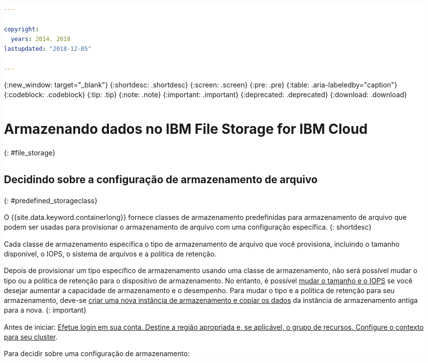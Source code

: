 ```yaml
---

copyright:
  years: 2014, 2018
lastupdated: "2018-12-05"

---
```


{:new_window: target="_blank"}
{:shortdesc: .shortdesc}
{:screen: .screen}
{:pre: .pre}
{:table: .aria-labeledby="caption"}
{:codeblock: .codeblock}
{:tip: .tip}
{:note: .note}
{:important: .important}
{:deprecated: .deprecated}
{:download: .download}




# Armazenando dados no IBM File Storage for IBM Cloud
{: #file_storage}


## Decidindo sobre a configuração de armazenamento de arquivo
{: #predefined_storageclass}

O {{site.data.keyword.containerlong}} fornece classes de armazenamento predefinidas para armazenamento de arquivo que podem ser usadas para provisionar o armazenamento de arquivo com uma configuração específica.
{: shortdesc}

Cada classe de armazenamento especifica o tipo de armazenamento de arquivo que você provisiona, incluindo o tamanho disponível, o IOPS, o sistema de arquivos e a política de retenção.  

Depois de provisionar um tipo específico de armazenamento usando uma classe de armazenamento, não será possível mudar o tipo ou a política de retenção para o dispositivo de armazenamento. No entanto, é possível [mudar o tamanho e o IOPS](#change_storage_configuration) se você desejar aumentar a capacidade de armazenamento e o desempenho. Para mudar o tipo e a política de retenção para seu armazenamento, deve-se [criar uma nova instância de armazenamento e copiar os dados](cs_storage_basics.html#update_storageclass) da instância de armazenamento antiga para a nova.
{: important}

Antes de iniciar: [Efetue login em sua conta. Destine a região apropriada e, se aplicável, o grupo de recursos. Configure o contexto para seu cluster](cs_cli_install.html#cs_cli_configure).

Para decidir sobre uma configuração de armazenamento:
